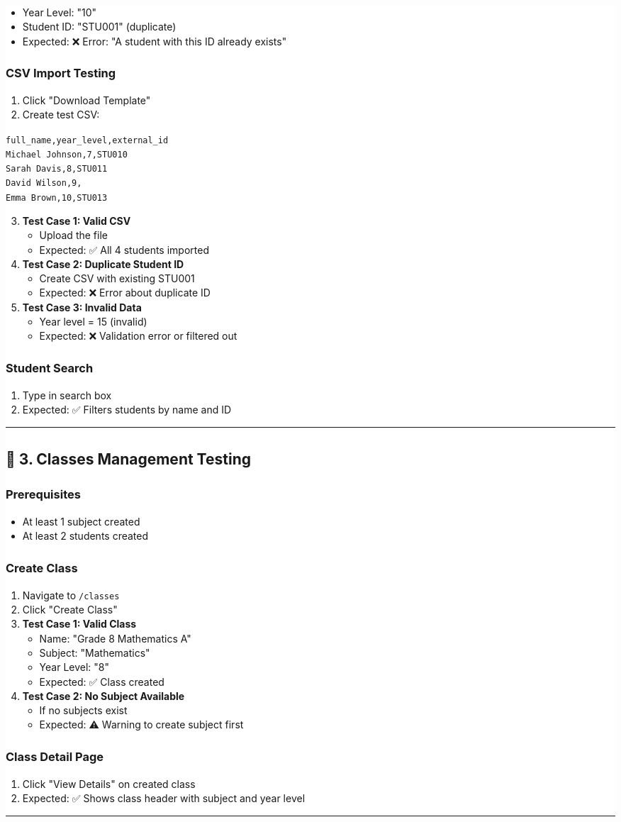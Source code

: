    - Year Level: "10"
   - Student ID: "STU001" (duplicate)
   - Expected: ❌ Error: "A student with this ID already exists"

### CSV Import Testing
1. Click "Download Template"
2. Create test CSV:
```csv
full_name,year_level,external_id
Michael Johnson,7,STU010
Sarah Davis,8,STU011
David Wilson,9,
Emma Brown,10,STU013
```
3. **Test Case 1: Valid CSV**
   - Upload the file
   - Expected: ✅ All 4 students imported
4. **Test Case 2: Duplicate Student ID**
   - Create CSV with existing STU001
   - Expected: ❌ Error about duplicate ID
5. **Test Case 3: Invalid Data**
   - Year level = 15 (invalid)
   - Expected: ❌ Validation error or filtered out

### Student Search
1. Type in search box
2. Expected: ✅ Filters students by name and ID

---

## 🏫 **3. Classes Management Testing**

### Prerequisites
- At least 1 subject created
- At least 2 students created

### Create Class
1. Navigate to `/classes`
2. Click "Create Class"
3. **Test Case 1: Valid Class**
   - Name: "Grade 8 Mathematics A"
   - Subject: "Mathematics"
   - Year Level: "8"
   - Expected: ✅ Class created
4. **Test Case 2: No Subject Available**
   - If no subjects exist
   - Expected: ⚠️ Warning to create subject first

### Class Detail Page
1. Click "View Details" on created class
2. Expected: ✅ Shows class header with subject and year level

---